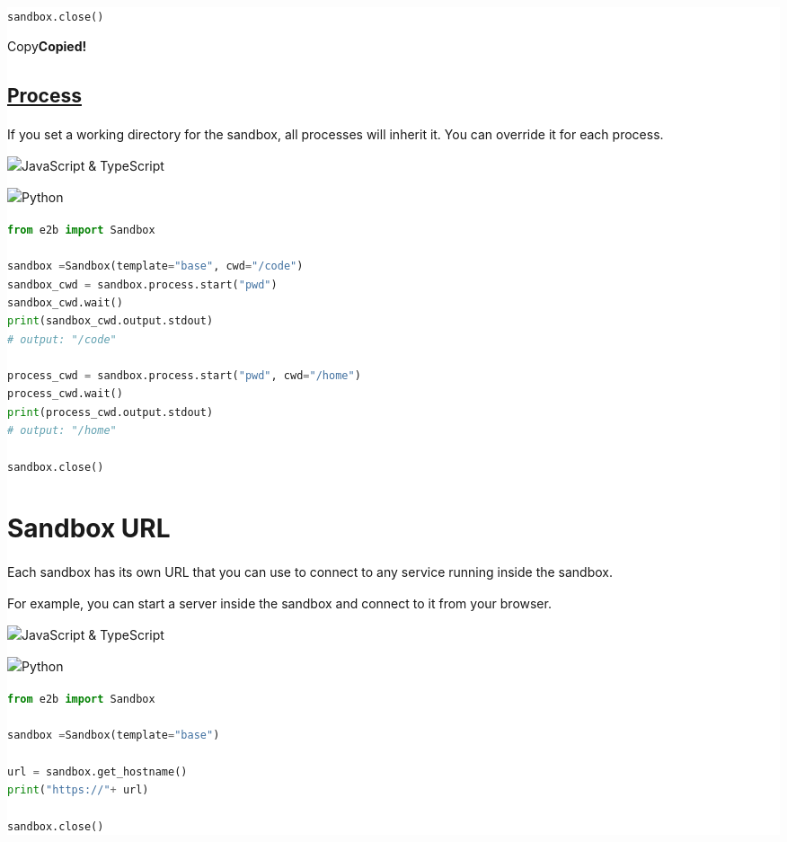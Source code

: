 ```python
sandbox.close()
```

Copy**Copied!**

## [Process](https://e2b.dev/docs/sandbox/api/cwd#process)

If you set a working directory for the sandbox, all processes will inherit it. You can override it for each process.

![](https://e2b.dev/docs/_next/static/media/node.ffbff9e8.svg)JavaScript & TypeScript

![](https://e2b.dev/docs/_next/static/media/python.c624d255.svg)Python

```python
from e2b import Sandbox

sandbox =Sandbox(template="base", cwd="/code")
sandbox_cwd = sandbox.process.start("pwd")
sandbox_cwd.wait()
print(sandbox_cwd.output.stdout)
# output: "/code"

process_cwd = sandbox.process.start("pwd", cwd="/home")
process_cwd.wait()
print(process_cwd.output.stdout)
# output: "/home"

sandbox.close()
```










# Sandbox URL

Each sandbox has its own URL that you can use to connect to any service running inside the sandbox.

For example, you can start a server inside the sandbox and connect to it from your browser.

![](https://e2b.dev/docs/_next/static/media/node.ffbff9e8.svg)JavaScript & TypeScript

![](https://e2b.dev/docs/_next/static/media/python.c624d255.svg)Python

```python
from e2b import Sandbox

sandbox =Sandbox(template="base")

url = sandbox.get_hostname()
print("https://"+ url)

sandbox.close()
```
